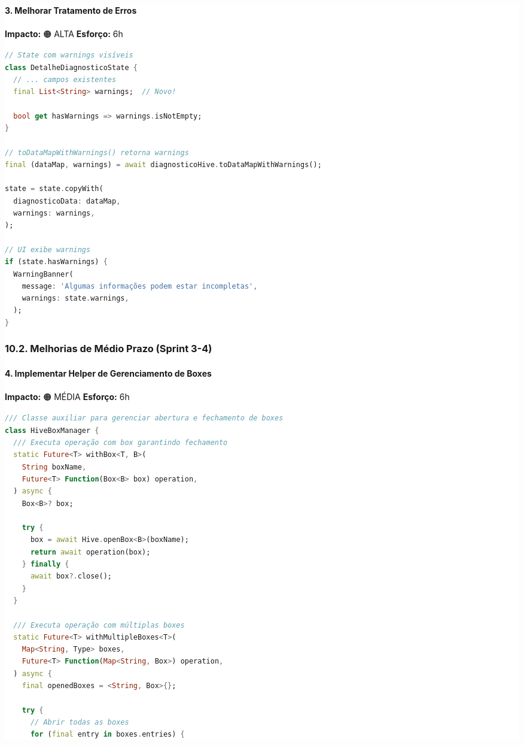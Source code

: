 #### **3. Melhorar Tratamento de Erros**
**Impacto:** 🟠 ALTA
**Esforço:** 6h

```dart
// State com warnings visíveis
class DetalheDiagnosticoState {
  // ... campos existentes
  final List<String> warnings;  // Novo!

  bool get hasWarnings => warnings.isNotEmpty;
}

// toDataMapWithWarnings() retorna warnings
final (dataMap, warnings) = await diagnosticoHive.toDataMapWithWarnings();

state = state.copyWith(
  diagnosticoData: dataMap,
  warnings: warnings,
);

// UI exibe warnings
if (state.hasWarnings) {
  WarningBanner(
    message: 'Algumas informações podem estar incompletas',
    warnings: state.warnings,
  );
}
```

### 10.2. Melhorias de Médio Prazo (Sprint 3-4)

#### **4. Implementar Helper de Gerenciamento de Boxes**
**Impacto:** 🟠 MÉDIA
**Esforço:** 6h

```dart
/// Classe auxiliar para gerenciar abertura e fechamento de boxes
class HiveBoxManager {
  /// Executa operação com box garantindo fechamento
  static Future<T> withBox<T, B>(
    String boxName,
    Future<T> Function(Box<B> box) operation,
  ) async {
    Box<B>? box;
    
    try {
      box = await Hive.openBox<B>(boxName);
      return await operation(box);
    } finally {
      await box?.close();
    }
  }
  
  /// Executa operação com múltiplas boxes
  static Future<T> withMultipleBoxes<T>(
    Map<String, Type> boxes,
    Future<T> Function(Map<String, Box>) operation,
  ) async {
    final openedBoxes = <String, Box>{};
    
    try {
      // Abrir todas as boxes
      for (final entry in boxes.entries) {
```